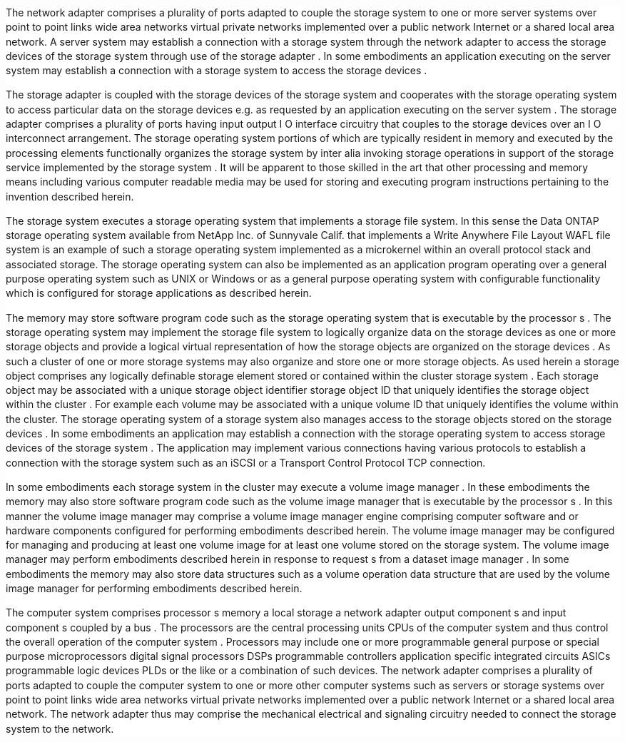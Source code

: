The network adapter comprises a plurality of ports adapted to couple the storage system to one or more server systems over point to point links wide area networks virtual private networks implemented over a public network Internet or a shared local area network. A server system may establish a connection with a storage system through the network adapter to access the storage devices of the storage system through use of the storage adapter . In some embodiments an application executing on the server system may establish a connection with a storage system to access the storage devices .

The storage adapter is coupled with the storage devices of the storage system and cooperates with the storage operating system to access particular data on the storage devices e.g. as requested by an application executing on the server system . The storage adapter comprises a plurality of ports having input output I O interface circuitry that couples to the storage devices over an I O interconnect arrangement. The storage operating system portions of which are typically resident in memory and executed by the processing elements functionally organizes the storage system by inter alia invoking storage operations in support of the storage service implemented by the storage system . It will be apparent to those skilled in the art that other processing and memory means including various computer readable media may be used for storing and executing program instructions pertaining to the invention described herein.

The storage system executes a storage operating system that implements a storage file system. In this sense the Data ONTAP storage operating system available from NetApp Inc. of Sunnyvale Calif. that implements a Write Anywhere File Layout WAFL file system is an example of such a storage operating system implemented as a microkernel within an overall protocol stack and associated storage. The storage operating system can also be implemented as an application program operating over a general purpose operating system such as UNIX or Windows or as a general purpose operating system with configurable functionality which is configured for storage applications as described herein.

The memory may store software program code such as the storage operating system that is executable by the processor s . The storage operating system may implement the storage file system to logically organize data on the storage devices as one or more storage objects and provide a logical virtual representation of how the storage objects are organized on the storage devices . As such a cluster of one or more storage systems may also organize and store one or more storage objects. As used herein a storage object comprises any logically definable storage element stored or contained within the cluster storage system . Each storage object may be associated with a unique storage object identifier storage object ID that uniquely identifies the storage object within the cluster . For example each volume may be associated with a unique volume ID that uniquely identifies the volume within the cluster. The storage operating system of a storage system also manages access to the storage objects stored on the storage devices . In some embodiments an application may establish a connection with the storage operating system to access storage devices of the storage system . The application may implement various connections having various protocols to establish a connection with the storage system such as an iSCSI or a Transport Control Protocol TCP connection.

In some embodiments each storage system in the cluster may execute a volume image manager . In these embodiments the memory may also store software program code such as the volume image manager that is executable by the processor s . In this manner the volume image manager may comprise a volume image manager engine comprising computer software and or hardware components configured for performing embodiments described herein. The volume image manager may be configured for managing and producing at least one volume image for at least one volume stored on the storage system. The volume image manager may perform embodiments described herein in response to request s from a dataset image manager . In some embodiments the memory may also store data structures such as a volume operation data structure that are used by the volume image manager for performing embodiments described herein.

The computer system comprises processor s memory a local storage a network adapter output component s and input component s coupled by a bus . The processors are the central processing units CPUs of the computer system and thus control the overall operation of the computer system . Processors may include one or more programmable general purpose or special purpose microprocessors digital signal processors DSPs programmable controllers application specific integrated circuits ASICs programmable logic devices PLDs or the like or a combination of such devices. The network adapter comprises a plurality of ports adapted to couple the computer system to one or more other computer systems such as servers or storage systems over point to point links wide area networks virtual private networks implemented over a public network Internet or a shared local area network. The network adapter thus may comprise the mechanical electrical and signaling circuitry needed to connect the storage system to the network.
